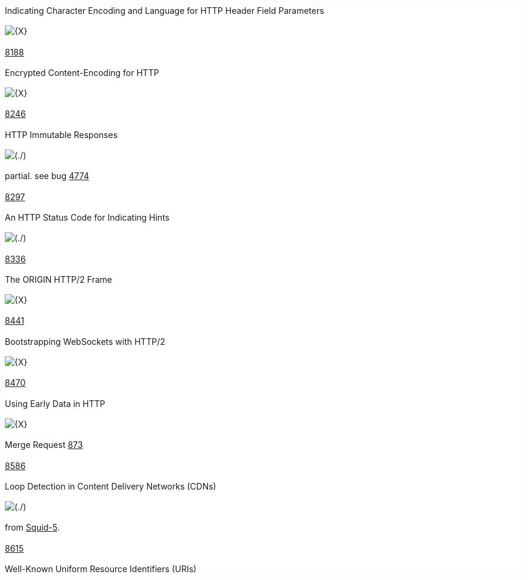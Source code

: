 <td><p>Indicating Character Encoding and Language for HTTP Header Field Parameters</p></td>
<td><p><img src="https://wiki.squid-cache.org/wiki/squidtheme/img/icon-error.png" width="16" height="16" alt="{X}" /></p></td>
<td></td>
<td></td>
</tr>
<tr class="odd">
<td><p><a href="https://tools.ietf.org/rfc/rfc8188#">8188</a></p></td>
<td><p>Encrypted Content-Encoding for HTTP</p></td>
<td><p><img src="https://wiki.squid-cache.org/wiki/squidtheme/img/icon-error.png" width="16" height="16" alt="{X}" /></p></td>
<td></td>
<td></td>
</tr>
<tr class="even">
<td><p><a href="https://tools.ietf.org/rfc/rfc8246#">8246</a></p></td>
<td><p>HTTP Immutable Responses</p></td>
<td><p><img src="https://wiki.squid-cache.org/wiki/squidtheme/img/checkmark.png" width="20" height="15" alt="(./)" /></p></td>
<td><p>partial. see bug <a href="https://bugs.squid-cache.org/show_bug.cgi?id=4774#">4774</a></p></td>
<td></td>
</tr>
<tr class="odd">
<td><p><a href="https://tools.ietf.org/rfc/rfc8297#">8297</a></p></td>
<td><p>An HTTP Status Code for Indicating Hints</p></td>
<td><p><img src="https://wiki.squid-cache.org/wiki/squidtheme/img/checkmark.png" width="20" height="15" alt="(./)" /></p></td>
<td></td>
<td></td>
</tr>
<tr class="even">
<td><p><a href="https://tools.ietf.org/rfc/rfc8336#">8336</a></p></td>
<td><p>The ORIGIN HTTP/2 Frame</p></td>
<td><p><img src="https://wiki.squid-cache.org/wiki/squidtheme/img/icon-error.png" width="16" height="16" alt="{X}" /></p></td>
<td></td>
<td></td>
</tr>
<tr class="odd">
<td><p><a href="https://tools.ietf.org/rfc/rfc8441#">8441</a></p></td>
<td><p>Bootstrapping WebSockets with HTTP/2</p></td>
<td><p><img src="https://wiki.squid-cache.org/wiki/squidtheme/img/icon-error.png" width="16" height="16" alt="{X}" /></p></td>
<td></td>
<td></td>
</tr>
<tr class="even">
<td><p><a href="https://tools.ietf.org/rfc/rfc8470#">8470</a></p></td>
<td><p>Using Early Data in HTTP</p></td>
<td><p><img src="https://wiki.squid-cache.org/wiki/squidtheme/img/icon-error.png" width="16" height="16" alt="{X}" /></p></td>
<td><p>Merge Request <a href="https://github.com/squid-cache/squid/pull/873#">873</a></p></td>
<td></td>
</tr>
<tr class="odd">
<td><p><a href="https://tools.ietf.org/rfc/rfc8586#">8586</a></p></td>
<td><p>Loop Detection in Content Delivery Networks (CDNs)</p></td>
<td><p><img src="https://wiki.squid-cache.org/wiki/squidtheme/img/checkmark.png" width="20" height="15" alt="(./)" /></p></td>
<td><p>from <a href="https://wiki.squid-cache.org/action/show/StandardsCompliance/Squid-5#">Squid-5</a>.</p></td>
<td></td>
</tr>
<tr class="even">
<td><p><a href="https://tools.ietf.org/rfc/rfc8615#">8615</a></p></td>
<td><p>Well-Known Uniform Resource Identifiers (URIs)</p></td>